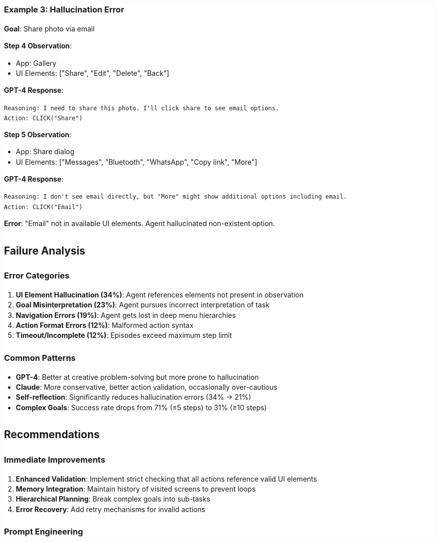 ### Example 3: Hallucination Error

**Goal**: Share photo via email

**Step 4 Observation**:
- App: Gallery
- UI Elements: ["Share", "Edit", "Delete", "Back"]

**GPT-4 Response**:
```
Reasoning: I need to share this photo. I'll click share to see email options.
Action: CLICK("Share")
```

**Step 5 Observation**:
- App: Share dialog
- UI Elements: ["Messages", "Bluetooth", "WhatsApp", "Copy link", "More"]

**GPT-4 Response**:
```
Reasoning: I don't see email directly, but "More" might show additional options including email.
Action: CLICK("Email")
```

**Error**: "Email" not in available UI elements. Agent hallucinated non-existent option.

## Failure Analysis

### Error Categories

1. **UI Element Hallucination (34%)**: Agent references elements not present in observation
2. **Goal Misinterpretation (23%)**: Agent pursues incorrect interpretation of task
3. **Navigation Errors (19%)**: Agent gets lost in deep menu hierarchies  
4. **Action Format Errors (12%)**: Malformed action syntax
5. **Timeout/Incomplete (12%)**: Episodes exceed maximum step limit

### Common Patterns

- **GPT-4**: Better at creative problem-solving but more prone to hallucination
- **Claude**: More conservative, better action validation, occasionally over-cautious
- **Self-reflection**: Significantly reduces hallucination errors (34% → 21%)
- **Complex Goals**: Success rate drops from 71% (≤5 steps) to 31% (≥10 steps)

## Recommendations

### Immediate Improvements

1. **Enhanced Validation**: Implement strict checking that all actions reference valid UI elements
2. **Memory Integration**: Maintain history of visited screens to prevent loops
3. **Hierarchical Planning**: Break complex goals into sub-tasks
4. **Error Recovery**: Add retry mechanisms for invalid actions

### Prompt Engineering
